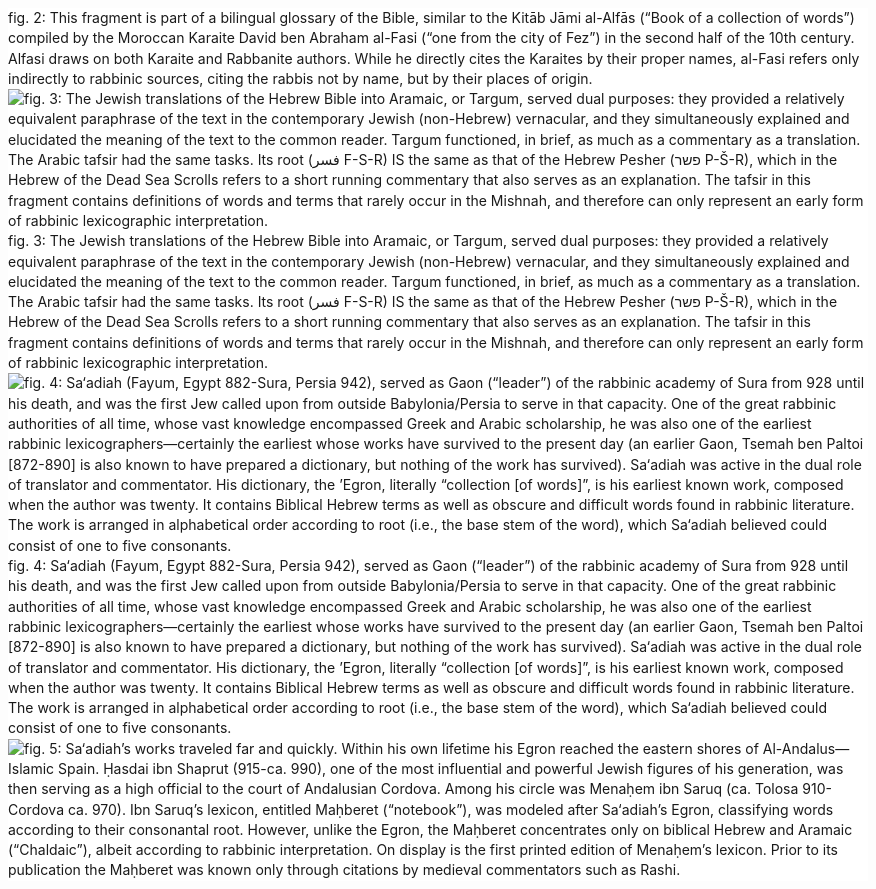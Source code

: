 fig. 2: This fragment is part of a bilingual glossary of the Bible, similar to the Kitāb Jāmi al-Alfās (“Book of a collection of words”) compiled by the Moroccan Karaite David ben Abraham al-Fasi (“one from the city of Fez”) in the second half of the 10th century. Alfasi draws on both Karaite and Rabbanite authors. While he directly cites the Karaites by their proper names, al-Fasi refers only indirectly to rabbinic sources, citing the rabbis not by name, but by their places of origin.
![fig. 3: The Jewish translations of the Hebrew Bible into Aramaic, or Targum, served dual purposes: they provided a relatively equivalent paraphrase of the text in the contemporary Jewish (non-Hebrew) vernacular, and they simultaneously explained and elucidated the meaning of the text to the common reader. Targum functioned, in brief, as much as a commentary as a translation. The Arabic tafsir had the same tasks. Its root (فسر F-S-R) IS the same as that of the Hebrew Pesher (פשר P-Š-R), which in the Hebrew of the Dead Sea Scrolls refers to a short running commentary that also serves as an explanation. The tafsir in this fragment contains definitions of words and terms that rarely occur in the Mishnah, and therefore can only represent an early form of rabbinic lexicographic interpretation.](../../../assets/TheMeaningofWords/imag3.jpeg)
fig. 3: The Jewish translations of the Hebrew Bible into Aramaic, or Targum, served dual purposes: they provided a relatively equivalent paraphrase of the text in the contemporary Jewish (non-Hebrew) vernacular, and they simultaneously explained and elucidated the meaning of the text to the common reader. Targum functioned, in brief, as much as a commentary as a translation. The Arabic tafsir had the same tasks. Its root (فسر F-S-R) IS the same as that of the Hebrew Pesher (פשר P-Š-R), which in the Hebrew of the Dead Sea Scrolls refers to a short running commentary that also serves as an explanation. The tafsir in this fragment contains definitions of words and terms that rarely occur in the Mishnah, and therefore can only represent an early form of rabbinic lexicographic interpretation.
![fig. 4: Sa‘adiah (Fayum, Egypt 882-Sura, Persia 942), served as Gaon (“leader”) of the rabbinic academy of Sura from 928 until his death, and was the first Jew called upon from outside Babylonia/Persia to serve in that capacity. One of the great rabbinic authorities of all time, whose vast knowledge encompassed Greek and Arabic scholarship, he was also one of the earliest rabbinic lexicographers—certainly the earliest whose works have survived to the present day (an earlier Gaon, Tsemah ben Paltoi \[872-890\] is also known to have prepared a dictionary, but nothing of the work has survived). Sa‘adiah was active in the dual role of translator and commentator. His dictionary, the ’Egron, literally “collection \[of words\]”, is his earliest known work, composed when the author was twenty. It contains Biblical Hebrew terms as well as obscure and difficult words found in rabbinic literature. The work is arranged in alphabetical order according to root (i.e., the base stem of the word), which Sa‘adiah believed could consist of one to five consonants.](../../../assets/TheMeaningofWords/image5.jpeg)
fig. 4: Sa‘adiah (Fayum, Egypt 882-Sura, Persia 942), served as Gaon (“leader”) of the rabbinic academy of Sura from 928 until his death, and was the first Jew called upon from outside Babylonia/Persia to serve in that capacity. One of the great rabbinic authorities of all time, whose vast knowledge encompassed Greek and Arabic scholarship, he was also one of the earliest rabbinic lexicographers—certainly the earliest whose works have survived to the present day (an earlier Gaon, Tsemah ben Paltoi \[872-890\] is also known to have prepared a dictionary, but nothing of the work has survived). Sa‘adiah was active in the dual role of translator and commentator. His dictionary, the ’Egron, literally “collection \[of words\]”, is his earliest known work, composed when the author was twenty. It contains Biblical Hebrew terms as well as obscure and difficult words found in rabbinic literature. The work is arranged in alphabetical order according to root (i.e., the base stem of the word), which Sa‘adiah believed could consist of one to five consonants.
![fig. 5: Sa‘adiah’s works traveled far and quickly. Within his own lifetime his Egron reached the eastern shores of Al-Andalus—Islamic Spain. Ḥasdai ibn Shaprut (915-ca. 990), one of the most influential and powerful Jewish figures of his generation, was then serving as a high official to the court of Andalusian Cordova. Among his circle was Menaḥem ibn Saruq (ca. Tolosa 910-Cordova ca. 970). Ibn Saruq’s lexicon, entitled Maḥberet (“notebook”), was modeled after Sa‘adiah’s Egron, classifying words according to their consonantal root. However, unlike the Egron, the Maḥberet concentrates only on biblical Hebrew and Aramaic (“Chaldaic”), albeit according to rabbinic interpretation. On display is the first printed edition of Menaḥem’s lexicon. Prior to its publication the Maḥberet was known only through citations by medieval commentators such as Rashi.](../../../assets/TheMeaningofWords/Jastrow_12.jpg)